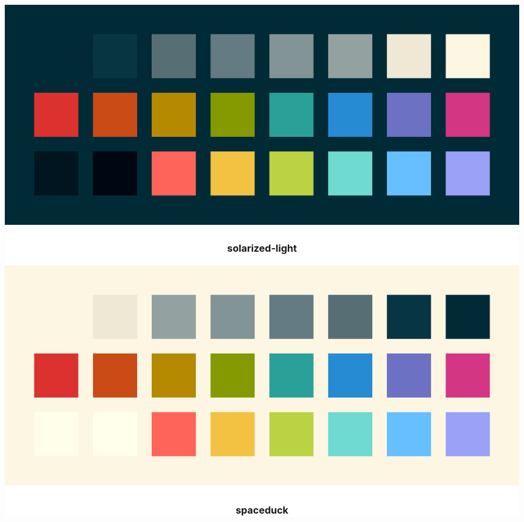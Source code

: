   <img src='./preview/svgs/solarized-dark.svg' />
</h3>
<h3 align='center'>
  <p>solarized-light</p>
  <img src='./preview/svgs/solarized-light.svg' />
</h3>
<h3 align='center'>
  <p>spaceduck</p>
